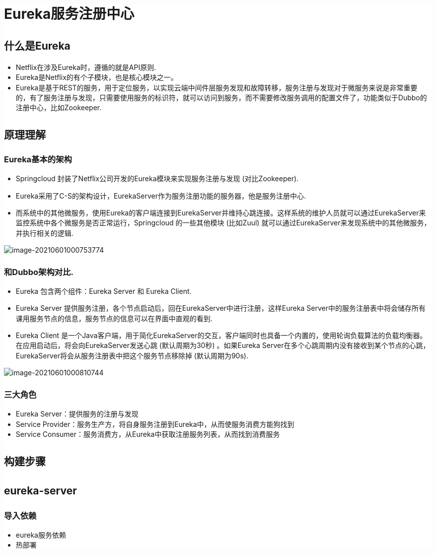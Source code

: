 

# Eureka服务注册中心

## 什么是Eureka

- Netflix在涉及Eureka时，遵循的就是API原则.
- Eureka是Netflix的有个子模块，也是核心模块之一。
- Eureka是基于REST的服务，用于定位服务，以实现云端中间件层服务发现和故障转移，服务注册与发现对于微服务来说是非常重要的，有了服务注册与发现，只需要使用服务的标识符，就可以访问到服务，而不需要修改服务调用的配置文件了，功能类似于Dubbo的注册中心，比如Zookeeper.

## 原理理解

### Eureka基本的架构

- Springcloud 封装了Netflix公司开发的Eureka模块来实现服务注册与发现 (对比Zookeeper).

- Eureka采用了C-S的架构设计，EurekaServer作为服务注册功能的服务器，他是服务注册中心.

- 而系统中的其他微服务，使用Eureka的客户端连接到EurekaServer并维持心跳连接。这样系统的维护人员就可以通过EurekaServer来监控系统中各个微服务是否正常运行，Springcloud 的一些其他模块 (比如Zuul) 就可以通过EurekaServer来发现系统中的其他微服务，并执行相关的逻辑.


![image-20210601000753774](C:\Users\Chaoq\AppData\Roaming\Typora\typora-user-images\image-20210601000753774.png)

### 和Dubbo架构对比.

- Eureka 包含两个组件：Eureka Server 和 Eureka Client.

- Eureka Server 提供服务注册，各个节点启动后，回在EurekaServer中进行注册，这样Eureka Server中的服务注册表中将会储存所有课用服务节点的信息，服务节点的信息可以在界面中直观的看到.

- Eureka Client 是一个Java客户端，用于简化EurekaServer的交互，客户端同时也具备一个内置的，使用轮询负载算法的负载均衡器。在应用启动后，将会向EurekaServer发送心跳 (默认周期为30秒) 。如果Eureka Server在多个心跳周期内没有接收到某个节点的心跳，EurekaServer将会从服务注册表中把这个服务节点移除掉 (默认周期为90s).

![image-20210601000810744](C:\Users\Chaoq\AppData\Roaming\Typora\typora-user-images\image-20210601000810744.png)

### 三大角色

- Eureka Server：提供服务的注册与发现
- Service Provider：服务生产方，将自身服务注册到Eureka中，从而使服务消费方能狗找到
- Service Consumer：服务消费方，从Eureka中获取注册服务列表，从而找到消费服务

## 构建步骤

## eureka-server

### 导入依赖

- eureka服务依赖
- 热部署
